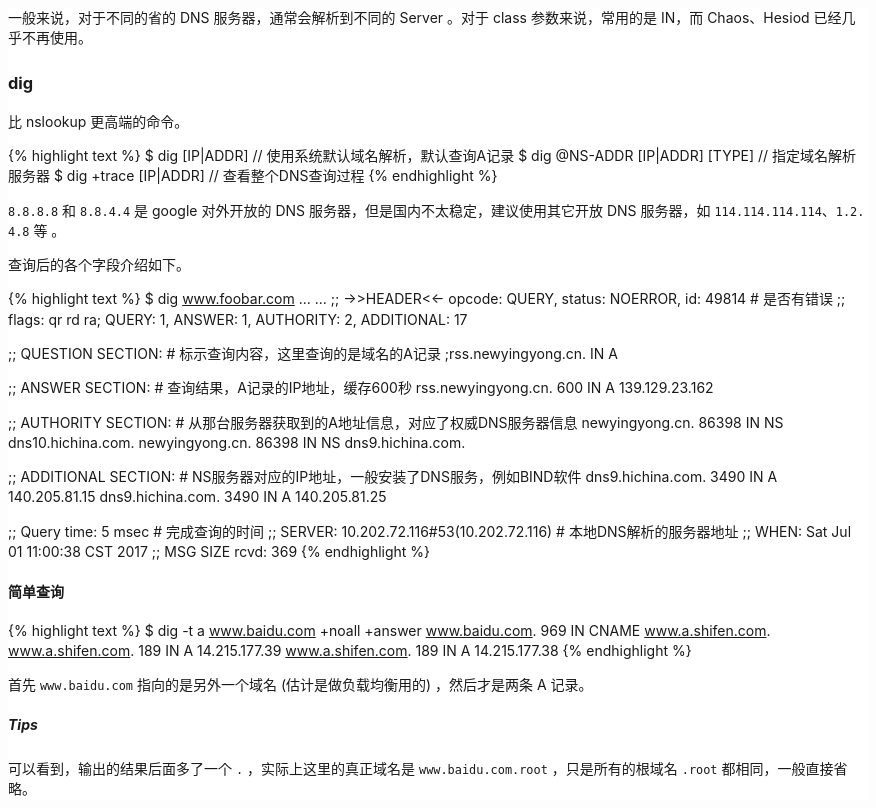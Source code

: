 一般来说，对于不同的省的 DNS 服务器，通常会解析到不同的 Server 。对于 class 参数来说，常用的是 IN，而 Chaos、Hesiod 已经几乎不再使用。

### dig

比 nslookup 更高端的命令。

{% highlight text %}
$ dig [IP|ADDR]                           // 使用系统默认域名解析，默认查询A记录
$ dig @NS-ADDR [IP|ADDR] [TYPE]           // 指定域名解析服务器
$ dig +trace [IP|ADDR]                    // 查看整个DNS查询过程
{% endhighlight %}

`8.8.8.8` 和 `8.8.4.4` 是 google 对外开放的 DNS 服务器，但是国内不太稳定，建议使用其它开放 DNS 服务器，如 `114.114.114.114`、`1.2.4.8` 等 。

查询后的各个字段介绍如下。

{% highlight text %}
$ dig www.foobar.com
... ...
;; ->>HEADER<<- opcode: QUERY, status: NOERROR, id: 49814  # 是否有错误
;; flags: qr rd ra; QUERY: 1, ANSWER: 1, AUTHORITY: 2, ADDITIONAL: 17

;; QUESTION SECTION:  # 标示查询内容，这里查询的是域名的A记录
;rss.newyingyong.cn.            IN      A

;; ANSWER SECTION:    # 查询结果，A记录的IP地址，缓存600秒
rss.newyingyong.cn.     600     IN      A       139.129.23.162

;; AUTHORITY SECTION: # 从那台服务器获取到的A地址信息，对应了权威DNS服务器信息
newyingyong.cn.         86398   IN      NS      dns10.hichina.com.
newyingyong.cn.         86398   IN      NS      dns9.hichina.com.

;; ADDITIONAL SECTION: # NS服务器对应的IP地址，一般安装了DNS服务，例如BIND软件
dns9.hichina.com.       3490    IN      A       140.205.81.15
dns9.hichina.com.       3490    IN      A       140.205.81.25

;; Query time: 5 msec      # 完成查询的时间
;; SERVER: 10.202.72.116#53(10.202.72.116)  # 本地DNS解析的服务器地址
;; WHEN: Sat Jul 01 11:00:38 CST 2017
;; MSG SIZE  rcvd: 369
{% endhighlight %}

#### 简单查询

{% highlight text %}
$ dig -t a www.baidu.com +noall +answer
www.baidu.com.          969     IN      CNAME   www.a.shifen.com.
www.a.shifen.com.       189     IN      A       14.215.177.39
www.a.shifen.com.       189     IN      A       14.215.177.38
{% endhighlight %}

首先 `www.baidu.com` 指向的是另外一个域名 (估计是做负载均衡用的) ，然后才是两条 A 记录。

##### Tips

可以看到，输出的结果后面多了一个 `.` ，实际上这里的真正域名是 `www.baidu.com.root` ，只是所有的根域名 `.root` 都相同，一般直接省略。
